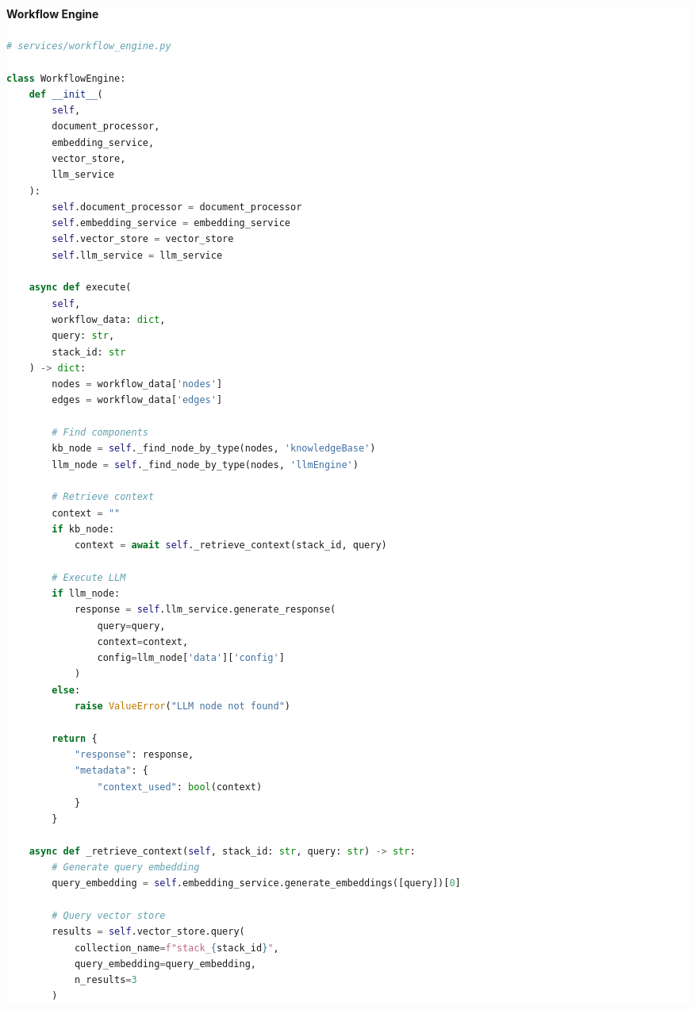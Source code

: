 #### Workflow Engine

```python
# services/workflow_engine.py

class WorkflowEngine:
    def __init__(
        self,
        document_processor,
        embedding_service,
        vector_store,
        llm_service
    ):
        self.document_processor = document_processor
        self.embedding_service = embedding_service
        self.vector_store = vector_store
        self.llm_service = llm_service

    async def execute(
        self,
        workflow_data: dict,
        query: str,
        stack_id: str
    ) -> dict:
        nodes = workflow_data['nodes']
        edges = workflow_data['edges']

        # Find components
        kb_node = self._find_node_by_type(nodes, 'knowledgeBase')
        llm_node = self._find_node_by_type(nodes, 'llmEngine')

        # Retrieve context
        context = ""
        if kb_node:
            context = await self._retrieve_context(stack_id, query)

        # Execute LLM
        if llm_node:
            response = self.llm_service.generate_response(
                query=query,
                context=context,
                config=llm_node['data']['config']
            )
        else:
            raise ValueError("LLM node not found")

        return {
            "response": response,
            "metadata": {
                "context_used": bool(context)
            }
        }

    async def _retrieve_context(self, stack_id: str, query: str) -> str:
        # Generate query embedding
        query_embedding = self.embedding_service.generate_embeddings([query])[0]

        # Query vector store
        results = self.vector_store.query(
            collection_name=f"stack_{stack_id}",
            query_embedding=query_embedding,
            n_results=3
        )

```